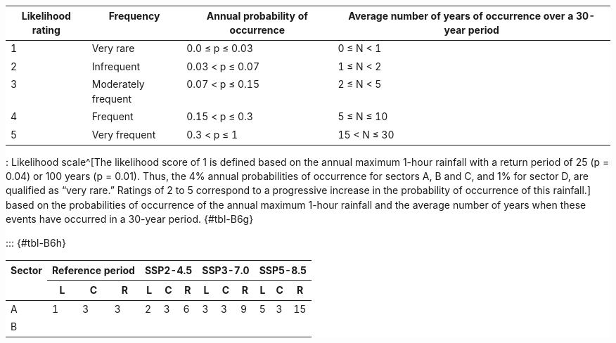 
| Likelihood rating | Frequency | Annual probability of occurrence | Average number of years of occurrence over a 30-year period |
| ----------------- | --------- | -------------------------------- | ----------------------------------------------------------- |
| 1                 | Very rare | 0.0 ≤ p ≤ 0.03                   | 0 ≤ N \< 1                                                  |
| 2                 | Infrequent | 0.03 \< p ≤ 0.07                | 1 ≤ N \< 2                                                  |
| 3                 | Moderately frequent | 0.07 \< p ≤ 0.15       | 2 ≤ N \< 5                                                  |
| 4                 | Frequent  | 0.15 \< p ≤ 0.3                  | 5 ≤ N ≤ 10                                                  |
| 5                 | Very frequent | 0.3 \< p ≤ 1                 | 15 \< N ≤ 30                                                |

: Likelihood scale^[The likelihood score of 1 is defined based on the annual maximum
 1-hour rainfall with a return period of 25 (p = 0.04) or 100 years
 (p = 0.01). Thus, the 4% annual probabilities of occurrence for
 sectors A, B and C, and 1% for sector D, are qualified as “very
 rare.” Ratings of 2 to 5 correspond to a progressive increase in
 the probability of occurrence of this rainfall.] based on the probabilities of occurrence of
the annual maximum 1-hour rainfall and the average number of years when
these events have occurred in a 30-year period. {#tbl-B6g}


::: {#tbl-B6h}
<table class="risk-matrix table">
    <thead>
        <tr class="header">
            <th rowspan="2">Sector</th>
            <th colspan="3">Reference period</th>
            <th colspan="3">SSP2-4.5</th>
            <th colspan="3">SSP3-7.0</th>
            <th colspan="3">SSP5-8.5</th>
        </tr>
        <tr class="header">
            <th>L</th>
            <th>C</th>
            <th>R</th>
            <th>L</th>
            <th>C</th>
            <th>R</th>
            <th>L</th>
            <th>C</th>
            <th>R</th>
            <th>L</th>
            <th>C</th>
            <th>R</th>
        </tr>
    </thead>
    <tbody>
        <tr>
            <td>A</td>
            <td>1</td>
            <td>3</td>
            <td class="minor">3</td>
            <td>2</td>
            <td>3</td>
            <td class="moderate">6</td>
            <td>3</td>
            <td>3</td>
            <td class="moderate">9</td>
            <td>5</td>
            <td>3</td>
            <td class="major">15</td>
        </tr>
        <tr>
            <td>B</td>